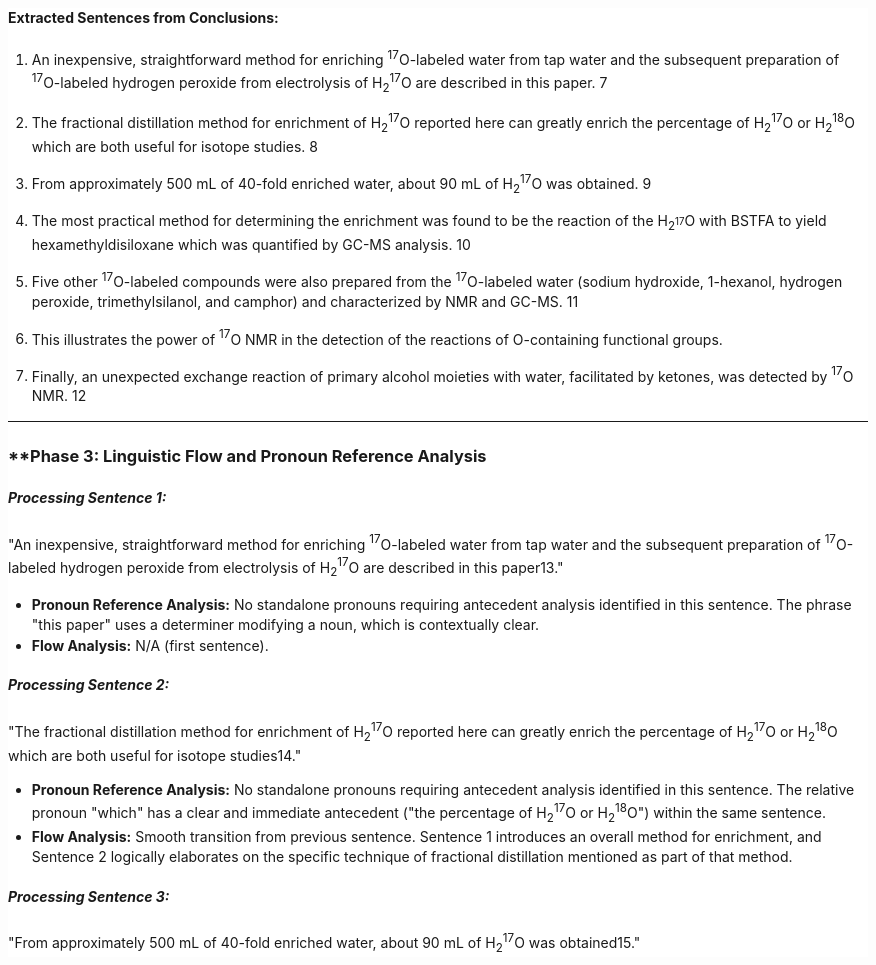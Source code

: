 #### **Extracted Sentences from Conclusions:**

1. An inexpensive, straightforward method for enriching $^{17}$O-labeled water from tap water and the subsequent preparation of $^{17}$O-labeled hydrogen peroxide from electrolysis of H$_{2}^{17}$O are described in this paper. 7
    
2. The fractional distillation method for enrichment of H$_{2}^{17}$O reported here can greatly enrich the percentage of H$_{2}^{17}$O or H$_{2}^{18}$O which are both useful for isotope studies. 8
    
3. From approximately 500 mL of 40-fold enriched water, about 90 mL of H$_{2}^{17}$O was obtained. 9
    
4. The most practical method for determining the enrichment was found to be the reaction of the H$_{2^{17}}$O with BSTFA to yield hexamethyldisiloxane which was quantified by GC-MS analysis. 10
    
5. Five other $^{17}$O-labeled compounds were also prepared from the $^{17}$O-labeled water (sodium hydroxide, 1-hexanol, hydrogen peroxide, trimethylsilanol, and camphor) and characterized by NMR and GC-MS. 11
    
6. This illustrates the power of $^{17}$O NMR in the detection of the reactions of O-containing functional groups.
7. Finally, an unexpected exchange reaction of primary alcohol moieties with water, facilitated by ketones, was detected by $^{17}$O NMR. 12
    

---

### **Phase 3: Linguistic Flow and Pronoun Reference Analysis

##### **Processing Sentence 1:**

"An inexpensive, straightforward method for enriching $^{17}$O-labeled water from tap water and the subsequent preparation of $^{17}$O-labeled hydrogen peroxide from electrolysis of H$_{2}^{17}$O are described in this paper13."

- **Pronoun Reference Analysis:** No standalone pronouns requiring antecedent analysis identified in this sentence. The phrase "this paper" uses a determiner modifying a noun, which is contextually clear.
- **Flow Analysis:** N/A (first sentence).

##### **Processing Sentence 2:**

"The fractional distillation method for enrichment of H$_{2}^{17}$O reported here can greatly enrich the percentage of H$_{2}^{17}$O or H$_{2}^{18}$O which are both useful for isotope studies14."

- **Pronoun Reference Analysis:** No standalone pronouns requiring antecedent analysis identified in this sentence. The relative pronoun "which" has a clear and immediate antecedent ("the percentage of H$_{2}^{17}$O or H$_{2}^{18}$O") within the same sentence.
- **Flow Analysis:** Smooth transition from previous sentence. Sentence 1 introduces an overall method for enrichment, and Sentence 2 logically elaborates on the specific technique of fractional distillation mentioned as part of that method.

##### **Processing Sentence 3:**

"From approximately 500 mL of 40-fold enriched water, about 90 mL of H$_{2}^{17}$O was obtained15."
